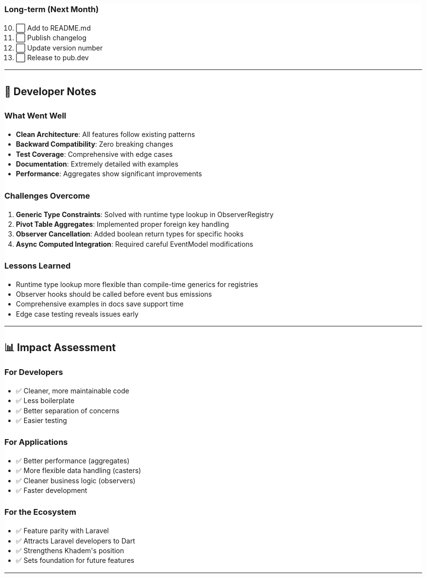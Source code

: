 ### Long-term (Next Month)
10. ⬜ Add to README.md
11. ⬜ Publish changelog
12. ⬜ Update version number
13. ⬜ Release to pub.dev

---

## 💬 Developer Notes

### What Went Well

- **Clean Architecture**: All features follow existing patterns
- **Backward Compatibility**: Zero breaking changes
- **Test Coverage**: Comprehensive with edge cases
- **Documentation**: Extremely detailed with examples
- **Performance**: Aggregates show significant improvements

### Challenges Overcome

1. **Generic Type Constraints**: Solved with runtime type lookup in ObserverRegistry
2. **Pivot Table Aggregates**: Implemented proper foreign key handling
3. **Observer Cancellation**: Added boolean return types for specific hooks
4. **Async Computed Integration**: Required careful EventModel modifications

### Lessons Learned

- Runtime type lookup more flexible than compile-time generics for registries
- Observer hooks should be called before event bus emissions
- Comprehensive examples in docs save support time
- Edge case testing reveals issues early

---

## 📊 Impact Assessment

### For Developers
- ✅ Cleaner, more maintainable code
- ✅ Less boilerplate
- ✅ Better separation of concerns
- ✅ Easier testing

### For Applications
- ✅ Better performance (aggregates)
- ✅ More flexible data handling (casters)
- ✅ Cleaner business logic (observers)
- ✅ Faster development

### For the Ecosystem
- ✅ Feature parity with Laravel
- ✅ Attracts Laravel developers to Dart
- ✅ Strengthens Khadem's position
- ✅ Sets foundation for future features

---
